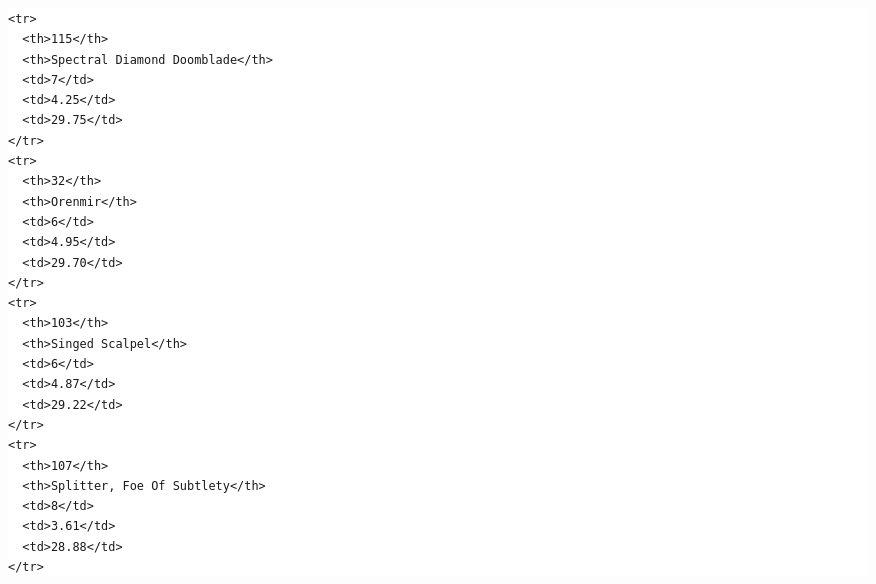     <tr>
      <th>115</th>
      <th>Spectral Diamond Doomblade</th>
      <td>7</td>
      <td>4.25</td>
      <td>29.75</td>
    </tr>
    <tr>
      <th>32</th>
      <th>Orenmir</th>
      <td>6</td>
      <td>4.95</td>
      <td>29.70</td>
    </tr>
    <tr>
      <th>103</th>
      <th>Singed Scalpel</th>
      <td>6</td>
      <td>4.87</td>
      <td>29.22</td>
    </tr>
    <tr>
      <th>107</th>
      <th>Splitter, Foe Of Subtlety</th>
      <td>8</td>
      <td>3.61</td>
      <td>28.88</td>
    </tr>
  </tbody>
</table>
</div>


